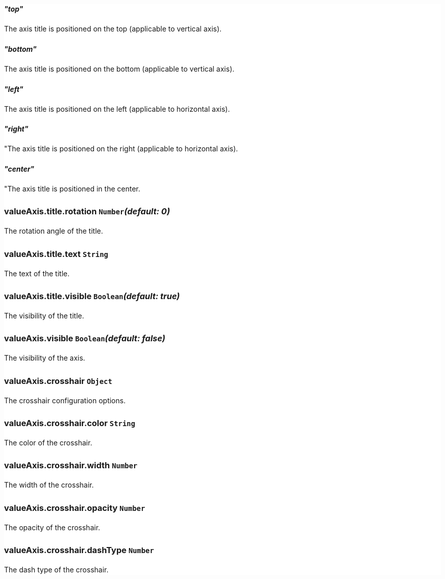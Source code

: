 #### *"top"*

The axis title is positioned on the top (applicable to vertical axis).

#### *"bottom"*

The axis title is positioned on the bottom (applicable to vertical axis).

#### *"left"*

The axis title is positioned on the left (applicable to horizontal axis).

#### *"right"*

"The axis title is positioned on the right (applicable to horizontal axis).

#### *"center"*

"The axis title is positioned in the center.

### valueAxis.title.rotation `Number`*(default: 0)*

The rotation angle of the title.

### valueAxis.title.text `String`

The text of the title.

### valueAxis.title.visible `Boolean`*(default: true)*

The visibility of the title.

### valueAxis.visible `Boolean`*(default: false)*

The visibility of the axis.

### valueAxis.crosshair `Object`

The crosshair configuration options.

### valueAxis.crosshair.color `String`

The color of the crosshair.

### valueAxis.crosshair.width `Number`

The width of the crosshair.

### valueAxis.crosshair.opacity `Number`

The opacity of the crosshair.

### valueAxis.crosshair.dashType `Number`

The dash type of the crosshair.
